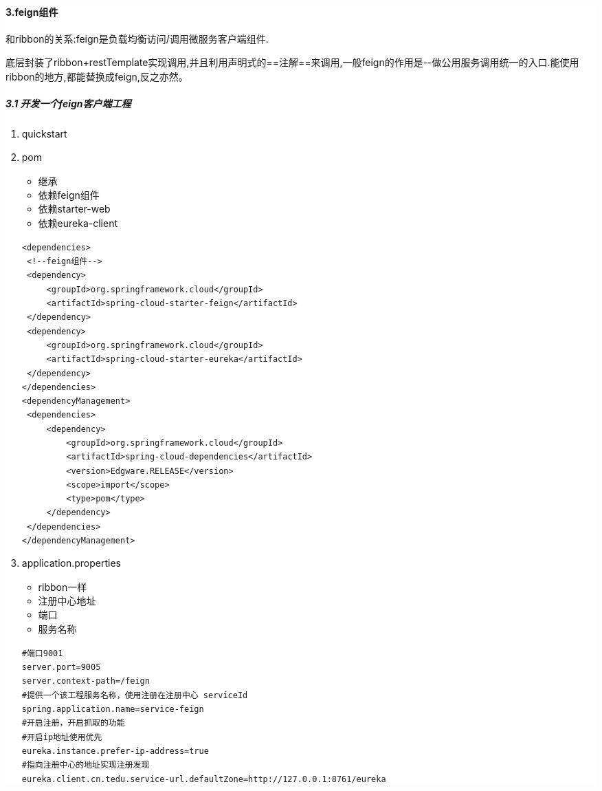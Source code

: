 #### 3.feign组件

和ribbon的关系:feign是负载均衡访问/调用微服务客户端组件.

底层封装了ribbon+restTemplate实现调用,并且利用声明式的==注解==来调用,一般feign的作用是--做公用服务调用统一的入口.能使用ribbon的地方,都能替换成feign,反之亦然。

##### 3.1 开发一个feign客户端工程

1. quickstart

2. pom

   - 继承
   - 依赖feign组件
   - 依赖starter-web
   - 依赖eureka-client

   ```
   <dependencies>
   	<!--feign组件-->
   	<dependency>
   		<groupId>org.springframework.cloud</groupId>
   		<artifactId>spring-cloud-starter-feign</artifactId>
   	</dependency>
   	<dependency>
   		<groupId>org.springframework.cloud</groupId>
   		<artifactId>spring-cloud-starter-eureka</artifactId>
   	</dependency>
   </dependencies>
   <dependencyManagement>
   	<dependencies>
   		<dependency>
   			<groupId>org.springframework.cloud</groupId>
   			<artifactId>spring-cloud-dependencies</artifactId>
   			<version>Edgware.RELEASE</version>
   			<scope>import</scope>
   			<type>pom</type>
   		</dependency>
   	</dependencies>
   </dependencyManagement>
   ```

3. application.properties

   - ribbon一样  
   - 注册中心地址  
   - 端口  
   - 服务名称

   ```properties
   #端口9001
   server.port=9005
   server.context-path=/feign
   #提供一个该工程服务名称，使用注册在注册中心 serviceId
   spring.application.name=service-feign
   #开启注册，开启抓取的功能
   #开启ip地址使用优先
   eureka.instance.prefer-ip-address=true
   #指向注册中心的地址实现注册发现
   eureka.client.cn.tedu.service-url.defaultZone=http://127.0.0.1:8761/eureka
   ```
